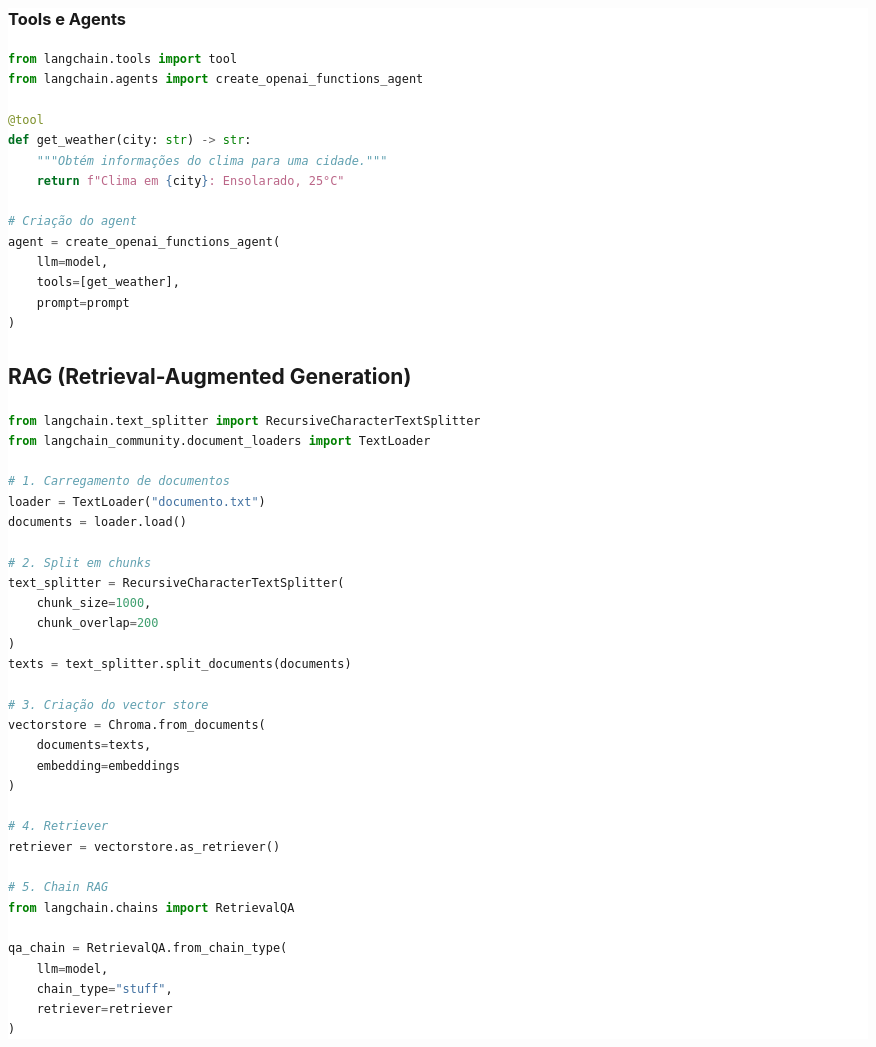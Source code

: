 ### Tools e Agents
```python
from langchain.tools import tool
from langchain.agents import create_openai_functions_agent

@tool
def get_weather(city: str) -> str:
    """Obtém informações do clima para uma cidade."""
    return f"Clima em {city}: Ensolarado, 25°C"

# Criação do agent
agent = create_openai_functions_agent(
    llm=model,
    tools=[get_weather],
    prompt=prompt
)
```

## RAG (Retrieval-Augmented Generation)

```python
from langchain.text_splitter import RecursiveCharacterTextSplitter
from langchain_community.document_loaders import TextLoader

# 1. Carregamento de documentos
loader = TextLoader("documento.txt")
documents = loader.load()

# 2. Split em chunks
text_splitter = RecursiveCharacterTextSplitter(
    chunk_size=1000,
    chunk_overlap=200
)
texts = text_splitter.split_documents(documents)

# 3. Criação do vector store
vectorstore = Chroma.from_documents(
    documents=texts,
    embedding=embeddings
)

# 4. Retriever
retriever = vectorstore.as_retriever()

# 5. Chain RAG
from langchain.chains import RetrievalQA

qa_chain = RetrievalQA.from_chain_type(
    llm=model,
    chain_type="stuff",
    retriever=retriever
)
```
